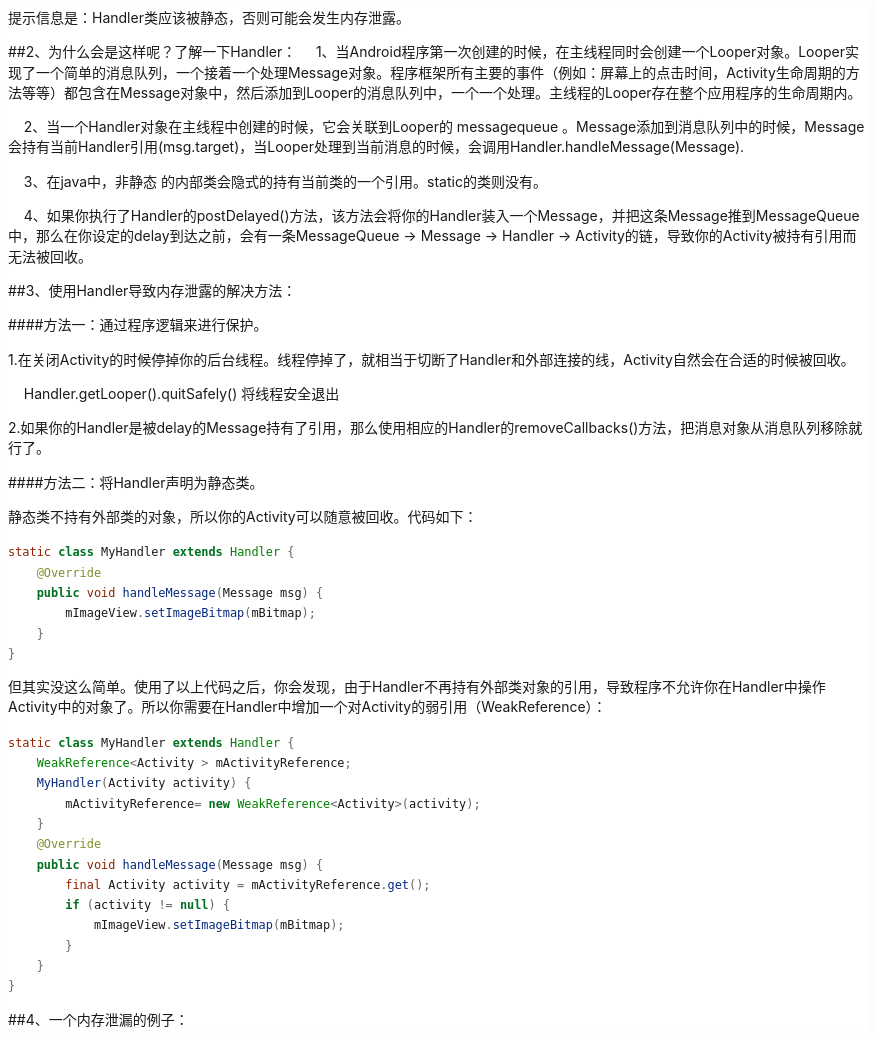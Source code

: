 提示信息是：Handler类应该被静态，否则可能会发生内存泄露。


##2、为什么会是这样呢？了解一下Handler：
    1、当Android程序第一次创建的时候，在主线程同时会创建一个Looper对象。Looper实现了一个简单的消息队列，一个接着一个处理Message对象。程序框架所有主要的事件（例如：屏幕上的点击时间，Activity生命周期的方法等等）都包含在Message对象中，然后添加到Looper的消息队列中，一个一个处理。主线程的Looper存在整个应用程序的生命周期内。

    2、当一个Handler对象在主线程中创建的时候，它会关联到Looper的 messagequeue 。Message添加到消息队列中的时候，Message会持有当前Handler引用(msg.target)，当Looper处理到当前消息的时候，会调用Handler.handleMessage(Message).

    3、在java中，非静态 的内部类会隐式的持有当前类的一个引用。static的类则没有。

    4、如果你执行了Handler的postDelayed()方法，该方法会将你的Handler装入一个Message，并把这条Message推到MessageQueue中，那么在你设定的delay到达之前，会有一条MessageQueue -> Message -> Handler -> Activity的链，导致你的Activity被持有引用而无法被回收。


##3、使用Handler导致内存泄露的解决方法：

####方法一：通过程序逻辑来进行保护。

1.在关闭Activity的时候停掉你的后台线程。线程停掉了，就相当于切断了Handler和外部连接的线，Activity自然会在合适的时候被回收。

    Handler.getLooper().quitSafely() 将线程安全退出

2.如果你的Handler是被delay的Message持有了引用，那么使用相应的Handler的removeCallbacks()方法，把消息对象从消息队列移除就行了。

####方法二：将Handler声明为静态类。

静态类不持有外部类的对象，所以你的Activity可以随意被回收。代码如下：
```java
static class MyHandler extends Handler {
    @Override
    public void handleMessage(Message msg) {
        mImageView.setImageBitmap(mBitmap);
    }
}
```


但其实没这么简单。使用了以上代码之后，你会发现，由于Handler不再持有外部类对象的引用，导致程序不允许你在Handler中操作Activity中的对象了。所以你需要在Handler中增加一个对Activity的弱引用（WeakReference）：

```java
static class MyHandler extends Handler {
    WeakReference<Activity > mActivityReference;
    MyHandler(Activity activity) {
        mActivityReference= new WeakReference<Activity>(activity);
    }
    @Override
    public void handleMessage(Message msg) {
        final Activity activity = mActivityReference.get();
        if (activity != null) {
            mImageView.setImageBitmap(mBitmap);
        }
    }
}
```

##4、一个内存泄漏的例子：
